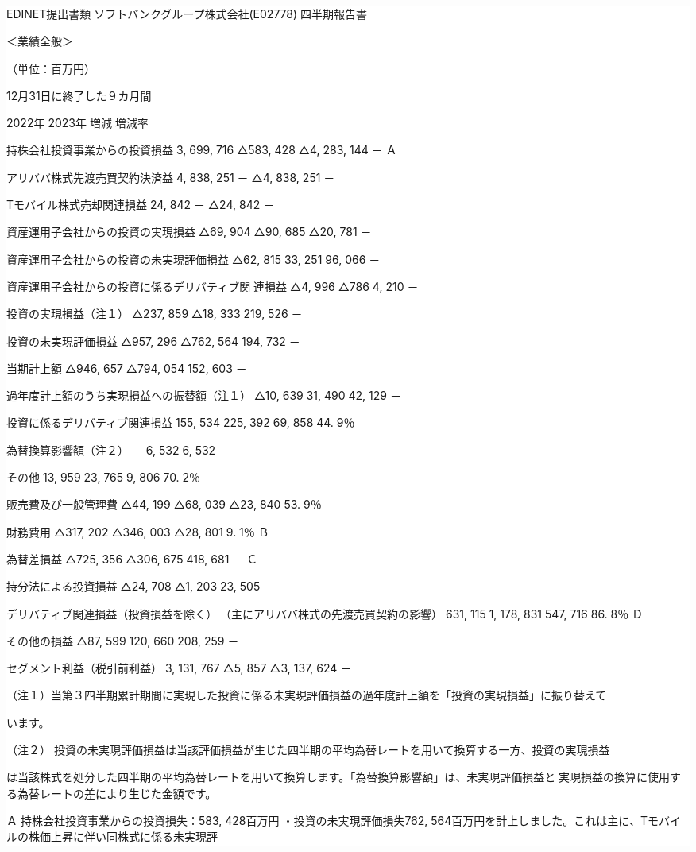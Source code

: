 
EDINET提出書類
ソフトバンクグループ株式会社(E02778)
四半期報告書

＜業績全般＞

（単位：百万円）

12月31日に終了した９カ月間

2022年 2023年 増減 増減率

持株会社投資事業からの投資損益 3, 699, 716 △583, 428 △4, 283, 144 － Ａ

アリババ株式先渡売買契約決済益 4, 838, 251 － △4, 838, 251 －

Tモバイル株式売却関連損益 24, 842 － △24, 842 －

資産運用子会社からの投資の実現損益 △69, 904 △90, 685 △20, 781 －

資産運用子会社からの投資の未実現評価損益 △62, 815 33, 251 96, 066 －

資産運用子会社からの投資に係るデリバティブ関
連損益 △4, 996 △786 4, 210 －

投資の実現損益（注１） △237, 859 △18, 333 219, 526 －

投資の未実現評価損益 △957, 296 △762, 564 194, 732 －

当期計上額 △946, 657 △794, 054 152, 603 －

過年度計上額のうち実現損益への振替額（注１） △10, 639 31, 490 42, 129 －

投資に係るデリバティブ関連損益 155, 534 225, 392 69, 858 44. 9％

為替換算影響額（注２） － 6, 532 6, 532 －

その他 13, 959 23, 765 9, 806 70. 2％

販売費及び一般管理費 △44, 199 △68, 039 △23, 840 53. 9％

財務費用 △317, 202 △346, 003 △28, 801 9. 1％ Ｂ

為替差損益 △725, 356 △306, 675 418, 681 － Ｃ

持分法による投資損益 △24, 708 △1, 203 23, 505 －

デリバティブ関連損益（投資損益を除く）
（主にアリババ株式の先渡売買契約の影響） 631, 115 1, 178, 831 547, 716 86. 8％ Ｄ

その他の損益 △87, 599 120, 660 208, 259 －

セグメント利益（税引前利益） 3, 131, 767 △5, 857 △3, 137, 624 －

（注１）当第３四半期累計期間に実現した投資に係る未実現評価損益の過年度計上額を「投資の実現損益」に振り替えて

います。

（注２） 投資の未実現評価損益は当該評価損益が生じた四半期の平均為替レートを用いて換算する一方、投資の実現損益

は当該株式を処分した四半期の平均為替レートを用いて換算します。「為替換算影響額」は、未実現評価損益と
実現損益の換算に使用する為替レートの差により生じた金額です。

Ａ 持株会社投資事業からの投資損失：583, 428百万円
・投資の未実現評価損失762, 564百万円を計上しました。これは主に、Tモバイルの株価上昇に伴い同株式に係る未実現評
